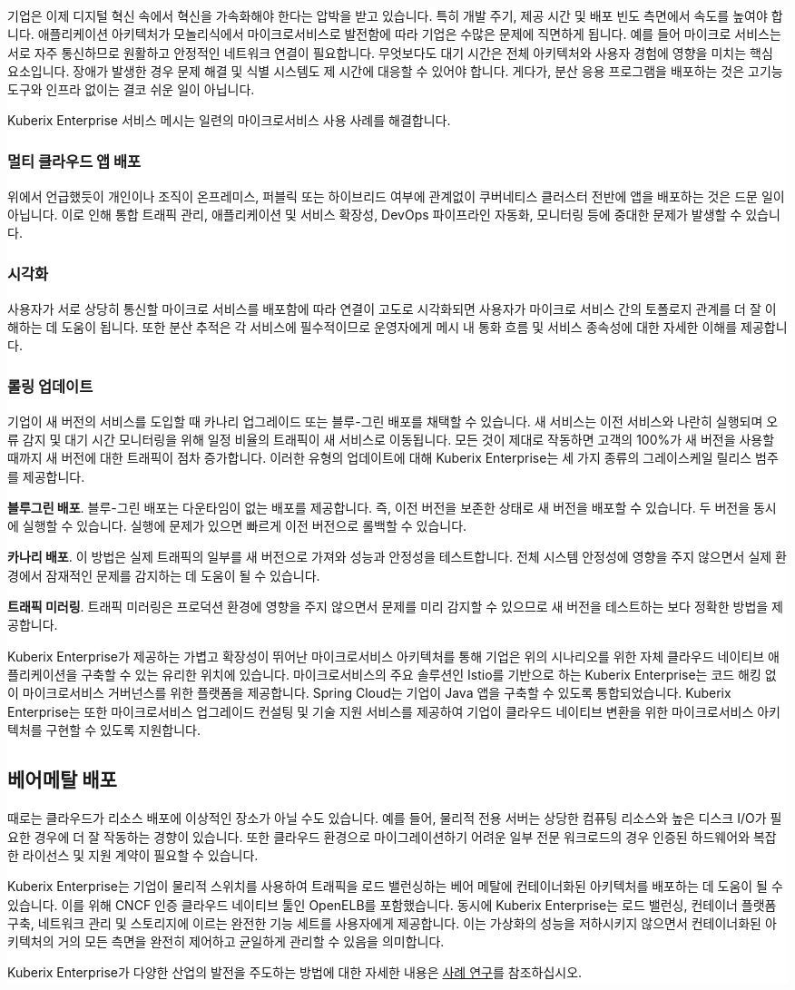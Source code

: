 기업은 이제 디지털 혁신 속에서 혁신을 가속화해야 한다는 압박을 받고 있습니다. 특히 개발 주기, 제공 시간 및 배포 빈도 측면에서 속도를 높여야 합니다. 애플리케이션 아키텍처가 모놀리식에서 마이크로서비스로 발전함에 따라 기업은 수많은 문제에 직면하게 됩니다. 예를 들어 마이크로 서비스는 서로 자주 통신하므로 원활하고 안정적인 네트워크 연결이 필요합니다. 무엇보다도 대기 시간은 전체 아키텍처와 사용자 경험에 영향을 미치는 핵심 요소입니다. 장애가 발생한 경우 문제 해결 및 식별 시스템도 제 시간에 대응할 수 있어야 합니다. 게다가, 분산 응용 프로그램을 배포하는 것은 고기능 도구와 인프라 없이는 결코 쉬운 일이 아닙니다.

Kuberix Enterprise 서비스 메시는 일련의 마이크로서비스 사용 사례를 해결합니다.

### 멀티 클라우드 앱 배포

위에서 언급했듯이 개인이나 조직이 온프레미스, 퍼블릭 또는 하이브리드 여부에 관계없이 쿠버네티스 클러스터 전반에 앱을 배포하는 것은 드문 일이 아닙니다. 이로 인해 통합 트래픽 관리, 애플리케이션 및 서비스 확장성, DevOps 파이프라인 자동화, 모니터링 등에 중대한 문제가 발생할 수 있습니다.

### 시각화

사용자가 서로 상당히 통신할 마이크로 서비스를 배포함에 따라 연결이 고도로 시각화되면 사용자가 마이크로 서비스 간의 토폴로지 관계를 더 잘 이해하는 데 도움이 됩니다. 또한 분산 추적은 각 서비스에 필수적이므로 운영자에게 메시 내 통화 흐름 및 서비스 종속성에 대한 자세한 이해를 제공합니다.

### 롤링 업데이트

기업이 새 버전의 서비스를 도입할 때 카나리 업그레이드 또는 블루-그린 배포를 채택할 수 있습니다. 새 서비스는 이전 서비스와 나란히 실행되며 오류 감지 및 대기 시간 모니터링을 위해 일정 비율의 트래픽이 새 서비스로 이동됩니다. 모든 것이 제대로 작동하면 고객의 100%가 새 버전을 사용할 때까지 새 버전에 대한 트래픽이 점차 증가합니다. 이러한 유형의 업데이트에 대해 Kuberix Enterprise는 세 가지 종류의 그레이스케일 릴리스 범주를 제공합니다.

**블루그린 배포**. 블루-그린 배포는 다운타임이 없는 배포를 제공합니다. 즉, 이전 버전을 보존한 상태로 새 버전을 배포할 수 있습니다. 두 버전을 동시에 실행할 수 있습니다. 실행에 문제가 있으면 빠르게 이전 버전으로 롤백할 수 있습니다.

**카나리 배포**. 이 방법은 실제 트래픽의 일부를 새 버전으로 가져와 성능과 안정성을 테스트합니다. 전체 시스템 안정성에 영향을 주지 않으면서 실제 환경에서 잠재적인 문제를 감지하는 데 도움이 될 수 있습니다.

**트래픽 미러링**. 트래픽 미러링은 프로덕션 환경에 영향을 주지 않으면서 문제를 미리 감지할 수 있으므로 새 버전을 테스트하는 보다 정확한 방법을 제공합니다.

Kuberix Enterprise가 제공하는 가볍고 확장성이 뛰어난 마이크로서비스 아키텍처를 통해 기업은 위의 시나리오를 위한 자체 클라우드 네이티브 애플리케이션을 구축할 수 있는 유리한 위치에 있습니다. 마이크로서비스의 주요 솔루션인 Istio를 기반으로 하는 Kuberix Enterprise는 코드 해킹 없이 마이크로서비스 거버넌스를 위한 플랫폼을 제공합니다. Spring Cloud는 기업이 Java 앱을 구축할 수 있도록 통합되었습니다. Kuberix Enterprise는 또한 마이크로서비스 업그레이드 컨설팅 및 기술 지원 서비스를 제공하여 기업이 클라우드 네이티브 변환을 위한 마이크로서비스 아키텍처를 구현할 수 있도록 지원합니다.

## 베어메탈 배포

때로는 클라우드가 리소스 배포에 이상적인 장소가 아닐 수도 있습니다. 예를 들어, 물리적 전용 서버는 상당한 컴퓨팅 리소스와 높은 디스크 I/O가 필요한 경우에 더 잘 작동하는 경향이 있습니다. 또한 클라우드 환경으로 마이그레이션하기 어려운 일부 전문 워크로드의 경우 인증된 하드웨어와 복잡한 라이선스 및 지원 계약이 필요할 수 있습니다.

Kuberix Enterprise는 기업이 물리적 스위치를 사용하여 트래픽을 로드 밸런싱하는 베어 메탈에 컨테이너화된 아키텍처를 배포하는 데 도움이 될 수 있습니다. 이를 위해 CNCF 인증 클라우드 네이티브 툴인 OpenELB를 포함했습니다. 동시에 Kuberix Enterprise는 로드 밸런싱, 컨테이너 플랫폼 구축, 네트워크 관리 및 스토리지에 이르는 완전한 기능 세트를 사용자에게 제공합니다. 이는 가상화의 성능을 저하시키지 않으면서 컨테이너화된 아키텍처의 거의 모든 측면을 완전히 제어하고 균일하게 관리할 수 있음을 의미합니다.

Kuberix Enterprise가 다양한 산업의 발전을 주도하는 방법에 대한 자세한 내용은 [사례 연구](/case/)를 참조하십시오.

